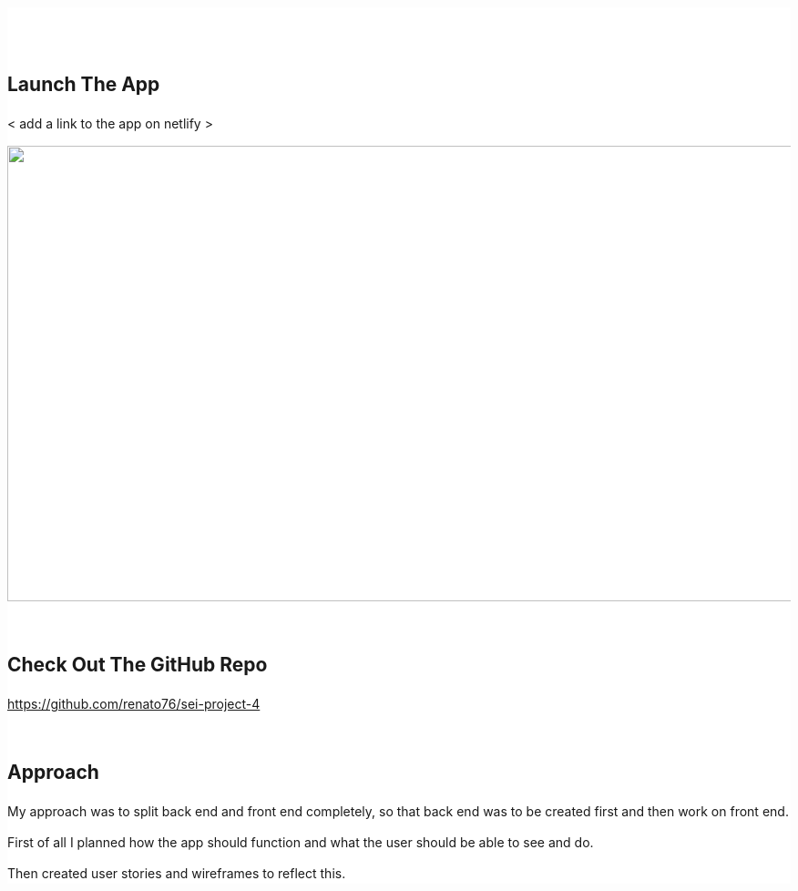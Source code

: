 
<br/>
<br/>

## **Launch The App**

< add a link to the app on netlify >


<img src="./src/styles/project-photos/homepage.png" width="900" height="500">


<br/>
<br/>

## **Check Out The GitHub Repo**

<https://github.com/renato76/sei-project-4>
<br/>
<br/>

## **Approach**
My approach was to split back end and front end completely, so that back end was to be created first and then work on front end.

First of all I planned how the app should function and what the user should be able to see and do. 

Then created user stories and wireframes to reflect this. 
